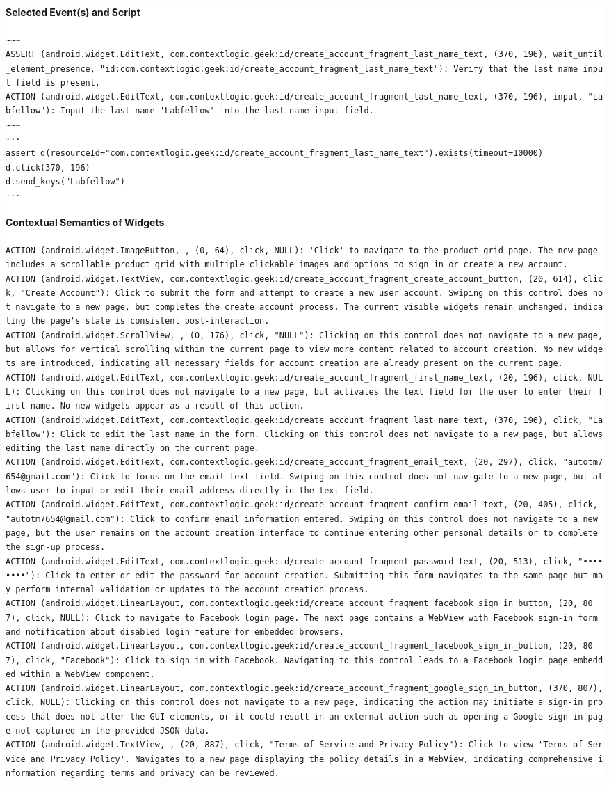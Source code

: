 #### Selected Event(s) and Script
````
~~~
ASSERT (android.widget.EditText, com.contextlogic.geek:id/create_account_fragment_last_name_text, (370, 196), wait_until_element_presence, "id:com.contextlogic.geek:id/create_account_fragment_last_name_text"): Verify that the last name input field is present.
ACTION (android.widget.EditText, com.contextlogic.geek:id/create_account_fragment_last_name_text, (370, 196), input, "Labfellow"): Input the last name 'Labfellow' into the last name input field.
~~~
···
assert d(resourceId="com.contextlogic.geek:id/create_account_fragment_last_name_text").exists(timeout=10000)
d.click(370, 196)
d.send_keys("Labfellow")
···
````
#### Contextual Semantics of Widgets
````
ACTION (android.widget.ImageButton, , (0, 64), click, NULL): 'Click' to navigate to the product grid page. The new page includes a scrollable product grid with multiple clickable images and options to sign in or create a new account.
ACTION (android.widget.TextView, com.contextlogic.geek:id/create_account_fragment_create_account_button, (20, 614), click, "Create Account"): Click to submit the form and attempt to create a new user account. Swiping on this control does not navigate to a new page, but completes the create account process. The current visible widgets remain unchanged, indicating the page's state is consistent post-interaction.
ACTION (android.widget.ScrollView, , (0, 176), click, "NULL"): Clicking on this control does not navigate to a new page, but allows for vertical scrolling within the current page to view more content related to account creation. No new widgets are introduced, indicating all necessary fields for account creation are already present on the current page.
ACTION (android.widget.EditText, com.contextlogic.geek:id/create_account_fragment_first_name_text, (20, 196), click, NULL): Clicking on this control does not navigate to a new page, but activates the text field for the user to enter their first name. No new widgets appear as a result of this action.
ACTION (android.widget.EditText, com.contextlogic.geek:id/create_account_fragment_last_name_text, (370, 196), click, "Labfellow"): Click to edit the last name in the form. Clicking on this control does not navigate to a new page, but allows editing the last name directly on the current page.
ACTION (android.widget.EditText, com.contextlogic.geek:id/create_account_fragment_email_text, (20, 297), click, "autotm7654@gmail.com"): Click to focus on the email text field. Swiping on this control does not navigate to a new page, but allows user to input or edit their email address directly in the text field.
ACTION (android.widget.EditText, com.contextlogic.geek:id/create_account_fragment_confirm_email_text, (20, 405), click, "autotm7654@gmail.com"): Click to confirm email information entered. Swiping on this control does not navigate to a new page, but the user remains on the account creation interface to continue entering other personal details or to complete the sign-up process.
ACTION (android.widget.EditText, com.contextlogic.geek:id/create_account_fragment_password_text, (20, 513), click, "••••••••"): Click to enter or edit the password for account creation. Submitting this form navigates to the same page but may perform internal validation or updates to the account creation process.
ACTION (android.widget.LinearLayout, com.contextlogic.geek:id/create_account_fragment_facebook_sign_in_button, (20, 807), click, NULL): Click to navigate to Facebook login page. The next page contains a WebView with Facebook sign-in form and notification about disabled login feature for embedded browsers.
ACTION (android.widget.LinearLayout, com.contextlogic.geek:id/create_account_fragment_facebook_sign_in_button, (20, 807), click, "Facebook"): Click to sign in with Facebook. Navigating to this control leads to a Facebook login page embedded within a WebView component.
ACTION (android.widget.LinearLayout, com.contextlogic.geek:id/create_account_fragment_google_sign_in_button, (370, 807), click, NULL): Clicking on this control does not navigate to a new page, indicating the action may initiate a sign-in process that does not alter the GUI elements, or it could result in an external action such as opening a Google sign-in page not captured in the provided JSON data.
ACTION (android.widget.TextView, , (20, 887), click, "Terms of Service and Privacy Policy"): Click to view 'Terms of Service and Privacy Policy'. Navigates to a new page displaying the policy details in a WebView, indicating comprehensive information regarding terms and privacy can be reviewed.
````